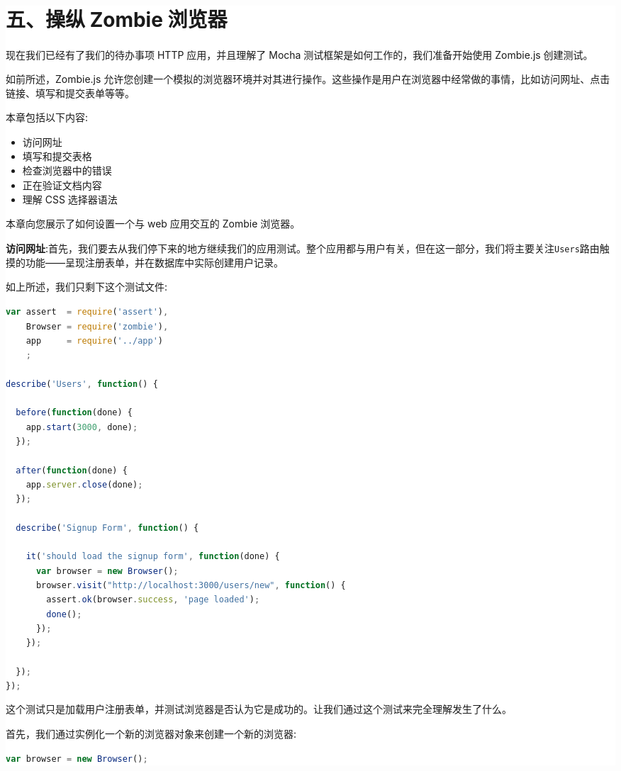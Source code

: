 # 五、操纵 Zombie 浏览器

现在我们已经有了我们的待办事项 HTTP 应用，并且理解了 Mocha 测试框架是如何工作的，我们准备开始使用 Zombie.js 创建测试。

如前所述，Zombie.js 允许您创建一个模拟的浏览器环境并对其进行操作。这些操作是用户在浏览器中经常做的事情，比如访问网址、点击链接、填写和提交表单等等。

本章包括以下内容:

*   访问网址
*   填写和提交表格
*   检查浏览器中的错误
*   正在验证文档内容
*   理解 CSS 选择器语法

本章向您展示了如何设置一个与 web 应用交互的 Zombie 浏览器。

**访问网址**:首先，我们要去从我们停下来的地方继续我们的应用测试。整个应用都与用户有关，但在这一部分，我们将主要关注`Users`路由触摸的功能——呈现注册表单，并在数据库中实际创建用户记录。

如上所述，我们只剩下这个测试文件:

```js
var assert  = require('assert'),
    Browser = require('zombie'),
    app     = require('../app')
    ;

describe('Users', function() {

  before(function(done) {
    app.start(3000, done);
  });

  after(function(done) {
    app.server.close(done);
  });

  describe('Signup Form', function() {

    it('should load the signup form', function(done) {
      var browser = new Browser();
      browser.visit("http://localhost:3000/users/new", function() {
        assert.ok(browser.success, 'page loaded');
        done();
      });
    });

  });
});
```

这个测试只是加载用户注册表单，并测试浏览器是否认为它是成功的。让我们通过这个测试来完全理解发生了什么。

首先，我们通过实例化一个新的浏览器对象来创建一个新的浏览器:

```js
var browser = new Browser();
```
